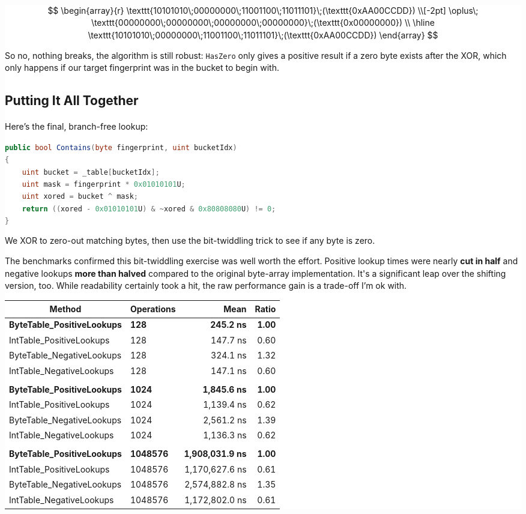 $$
\begin{array}{r}
\texttt{10101010\;00000000\;11001100\;11011101}\;(\texttt{0xAA00CCDD}) \\[-2pt]
\oplus\;
\texttt{00000000\;00000000\;00000000\;00000000}\;(\texttt{0x00000000}) \\ \hline
\texttt{10101010\;00000000\;11001100\;11011101}\;(\texttt{0xAA00CCDD})
\end{array}
$$

So no, nothing breaks, the algorithm is still robust: `HasZero` only gives a positive result if a zero byte exists after the XOR, which only happens if our target fingerprint was in the bucket to begin with.

## Putting It All Together

Here’s the final, branch-free lookup:

```csharp
public bool Contains(byte fingerprint, uint bucketIdx)
{
    uint bucket = _table[bucketIdx];
    uint mask = fingerprint * 0x01010101U;
    uint xored = bucket ^ mask;
    return ((xored - 0x01010101U) & ~xored & 0x80808080U) != 0;
}
```

We XOR to zero-out matching bytes, then use the bit-twiddling trick to see if any byte is zero.

The benchmarks confirmed this bit-twiddling exercise was well worth the effort. Positive lookup times were nearly **cut in half** and negative lookups **more than halved** compared to the original byte-array implementation. It's a significant leap over the shifting version, too. While readability certainly took a hit, the raw performance gain is a trade-off I’m ok with.

<Scrollbox>

| Method                        | Operations  |               Mean |    Ratio |
| ----------------------------- | ----------- | -----------------: | -------: |
| **ByteTable_PositiveLookups** | **128**     |       **245.2 ns** | **1.00** |
| IntTable_PositiveLookups      | 128         |           147.7 ns |     0.60 |
| ByteTable_NegativeLookups     | 128         |           324.1 ns |     1.32 |
| IntTable_NegativeLookups      | 128         |           147.1 ns |     0.60 |
|                               |             |                    |          |
| **ByteTable_PositiveLookups** | **1024**    |     **1,845.6 ns** | **1.00** |
| IntTable_PositiveLookups      | 1024        |         1,139.4 ns |     0.62 |
| ByteTable_NegativeLookups     | 1024        |         2,561.2 ns |     1.39 |
| IntTable_NegativeLookups      | 1024        |         1,136.3 ns |     0.62 |
|                               |             |                    |          |
| **ByteTable_PositiveLookups** | **1048576** | **1,908,031.9 ns** | **1.00** |
| IntTable_PositiveLookups      | 1048576     |     1,170,627.6 ns |     0.61 |
| ByteTable_NegativeLookups     | 1048576     |     2,574,882.8 ns |     1.35 |
| IntTable_NegativeLookups      | 1048576     |     1,172,802.0 ns |     0.61 |
